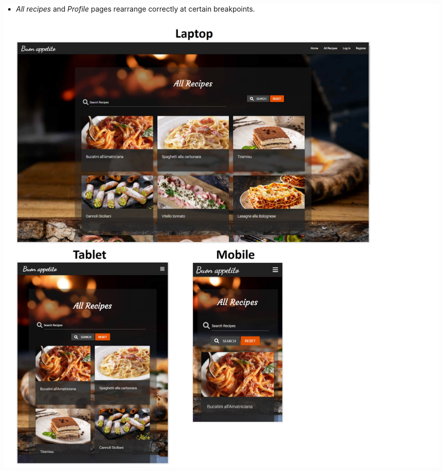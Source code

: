   - *All recipes* and *Profile* pages rearrange correctly at certain breakpoints.

    <img src="static/images/testing/all-recipes-page-layout.jpg" alt="All Recipes page layout." width="700px" height="auto">
